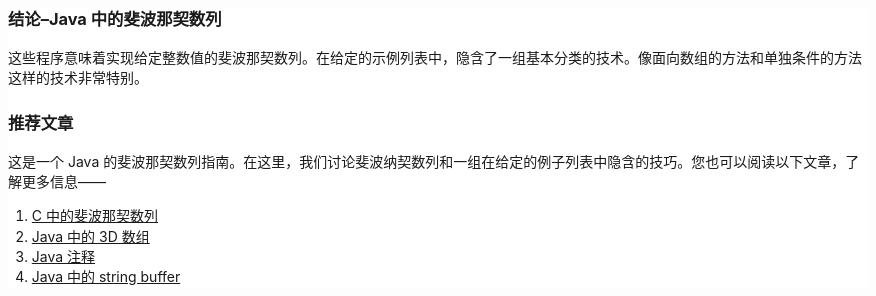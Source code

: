 ### 结论–Java 中的斐波那契数列

这些程序意味着实现给定整数值的斐波那契数列。在给定的示例列表中，隐含了一组基本分类的技术。像面向数组的方法和单独条件的方法这样的技术非常特别。

### 推荐文章

这是一个 Java 的斐波那契数列指南。在这里，我们讨论斐波纳契数列和一组在给定的例子列表中隐含的技巧。您也可以阅读以下文章，了解更多信息——

1.  [C 中的斐波那契数列](https://www.educba.com/fibonacci-series-in-c/)
2.  [Java 中的 3D 数组](https://www.educba.com/3d-arrays-in-java/)
3.  [Java 注释](https://www.educba.com/java-annotations/)
4.  [Java 中的 string buffer](https://www.educba.com/stringbuffer-in-java/)





